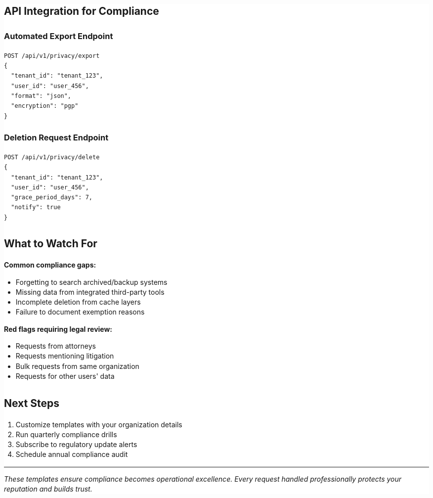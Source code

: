 ## API Integration for Compliance

### Automated Export Endpoint
```
POST /api/v1/privacy/export
{
  "tenant_id": "tenant_123",
  "user_id": "user_456", 
  "format": "json",
  "encryption": "pgp"
}
```

### Deletion Request Endpoint  
```
POST /api/v1/privacy/delete
{
  "tenant_id": "tenant_123",
  "user_id": "user_456",
  "grace_period_days": 7,
  "notify": true
}
```

## What to Watch For

**Common compliance gaps:**
- Forgetting to search archived/backup systems
- Missing data from integrated third-party tools  
- Incomplete deletion from cache layers
- Failure to document exemption reasons

**Red flags requiring legal review:**
- Requests from attorneys
- Requests mentioning litigation
- Bulk requests from same organization
- Requests for other users' data

## Next Steps

1. Customize templates with your organization details
2. Run quarterly compliance drills
3. Subscribe to regulatory update alerts
4. Schedule annual compliance audit

---

*These templates ensure compliance becomes operational excellence. Every request handled professionally protects your reputation and builds trust.*